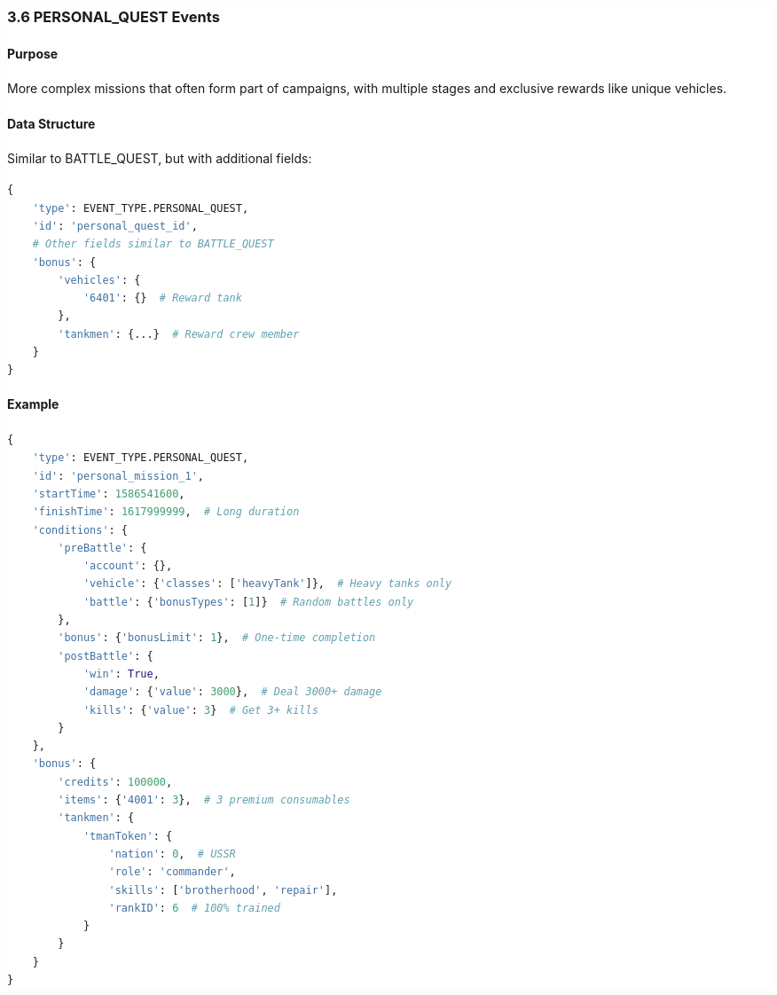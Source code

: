 ### 3.6 PERSONAL_QUEST Events

#### Purpose
More complex missions that often form part of campaigns, with multiple stages and exclusive rewards like unique vehicles.

#### Data Structure
Similar to BATTLE_QUEST, but with additional fields:
```python
{
    'type': EVENT_TYPE.PERSONAL_QUEST,
    'id': 'personal_quest_id',
    # Other fields similar to BATTLE_QUEST
    'bonus': {
        'vehicles': {
            '6401': {}  # Reward tank
        },
        'tankmen': {...}  # Reward crew member
    }
}
```

#### Example
```python
{
    'type': EVENT_TYPE.PERSONAL_QUEST,
    'id': 'personal_mission_1',
    'startTime': 1586541600,
    'finishTime': 1617999999,  # Long duration
    'conditions': {
        'preBattle': {
            'account': {},
            'vehicle': {'classes': ['heavyTank']},  # Heavy tanks only
            'battle': {'bonusTypes': [1]}  # Random battles only
        },
        'bonus': {'bonusLimit': 1},  # One-time completion
        'postBattle': {
            'win': True,
            'damage': {'value': 3000},  # Deal 3000+ damage
            'kills': {'value': 3}  # Get 3+ kills
        }
    },
    'bonus': {
        'credits': 100000,
        'items': {'4001': 3},  # 3 premium consumables
        'tankmen': {
            'tmanToken': {
                'nation': 0,  # USSR
                'role': 'commander',
                'skills': ['brotherhood', 'repair'],
                'rankID': 6  # 100% trained
            }
        }
    }
}
```
